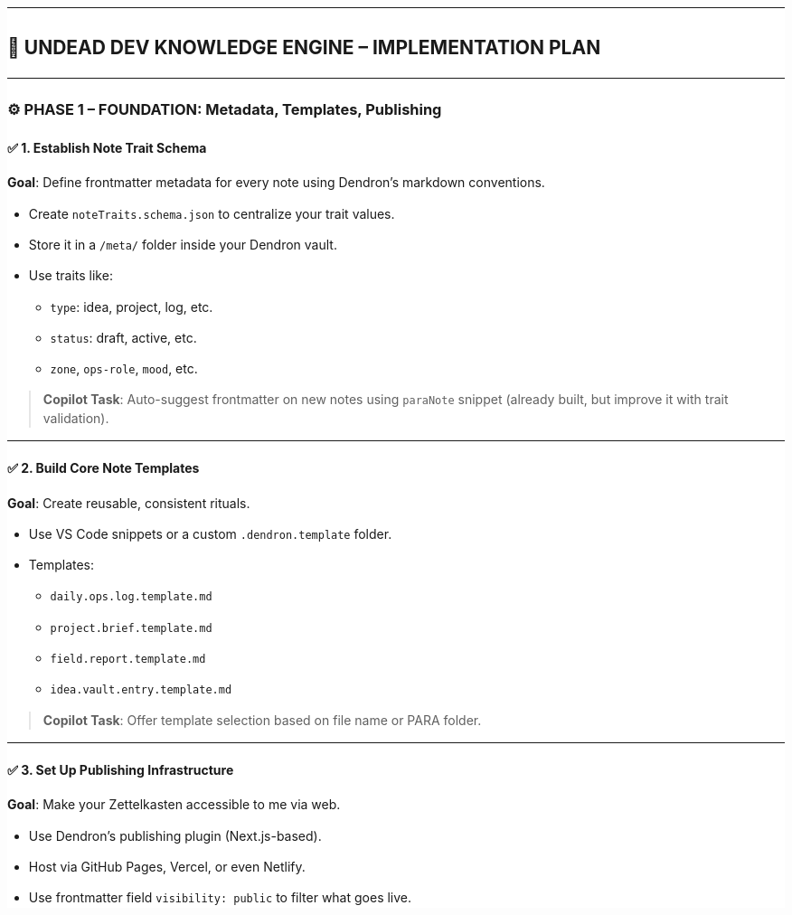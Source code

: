 * * *

🧠 UNDEAD DEV KNOWLEDGE ENGINE – **IMPLEMENTATION PLAN**
--------------------------------------------------------

* * *

### ⚙️ PHASE 1 – FOUNDATION: Metadata, Templates, Publishing

#### ✅ 1. **Establish Note Trait Schema**

**Goal**: Define frontmatter metadata for every note using Dendron’s markdown conventions.

*   Create `noteTraits.schema.json` to centralize your trait values.
    
*   Store it in a `/meta/` folder inside your Dendron vault.
    
*   Use traits like:
    
    *   `type`: idea, project, log, etc.
        
    *   `status`: draft, active, etc.
        
    *   `zone`, `ops-role`, `mood`, etc.
        

> **Copilot Task**: Auto-suggest frontmatter on new notes using `paraNote` snippet (already built, but improve it with trait validation).

* * *

#### ✅ 2. **Build Core Note Templates**

**Goal**: Create reusable, consistent rituals.

*   Use VS Code snippets or a custom `.dendron.template` folder.
    
*   Templates:
    
    *   `daily.ops.log.template.md`
        
    *   `project.brief.template.md`
        
    *   `field.report.template.md`
        
    *   `idea.vault.entry.template.md`
        

> **Copilot Task**: Offer template selection based on file name or PARA folder.

* * *

#### ✅ 3. **Set Up Publishing Infrastructure**

**Goal**: Make your Zettelkasten accessible to me via web.

*   Use Dendron’s publishing plugin (Next.js-based).
    
*   Host via GitHub Pages, Vercel, or even Netlify.
    
*   Use frontmatter field `visibility: public` to filter what goes live.
    